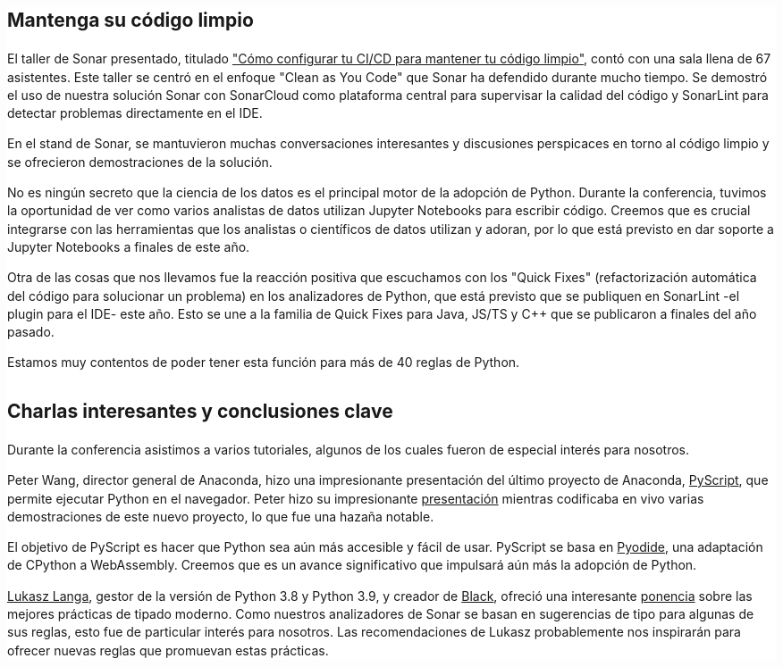 ## Mantenga su código limpio

El taller de Sonar presentado, titulado ["Cómo configurar tu CI/CD para mantener tu código limpio"](https://us.pycon.org/2022/schedule/presentation/123/),
contó con una sala llena de 67 asistentes. Este taller se
centró en el enfoque "Clean as You Code" que Sonar ha defendido durante mucho tiempo. Se demostró el uso de nuestra
solución Sonar con SonarCloud como plataforma central para supervisar la calidad del código y SonarLint para detectar
problemas directamente en el IDE.

En el stand de Sonar, se mantuvieron muchas conversaciones interesantes y discusiones perspicaces en torno al código limpio
y se ofrecieron demostraciones de la solución.

No es ningún secreto que la ciencia de los datos es el principal motor de la adopción de Python. Durante la conferencia,
tuvimos la oportunidad de ver como varios analistas de datos utilizan Jupyter Notebooks para escribir código.
Creemos que es crucial integrarse con las herramientas que los analistas o científicos de datos utilizan y adoran, por lo que
está previsto en dar soporte a Jupyter Notebooks a finales de este año.

Otra de las cosas que nos llevamos fue la reacción positiva que escuchamos con los "Quick Fixes" (refactorización
automática del código para solucionar un problema) en los analizadores de Python, que está previsto que se publiquen en
SonarLint -el plugin para el IDE- este año. Esto se une a la familia de Quick Fixes para Java, JS/TS y C++ que
se publicaron a finales del año pasado. 

Estamos muy contentos de poder tener esta función para más de 40 reglas de Python.

## Charlas interesantes y conclusiones clave

Durante la conferencia asistimos a varios tutoriales, algunos de los cuales fueron de especial interés para nosotros.

Peter Wang, director general de Anaconda, hizo una impresionante presentación del último proyecto de Anaconda, 
[PyScript](https://anaconda.cloud/pyscript-python-in-the-browser), que permite ejecutar Python en el navegador. 
Peter hizo su impresionante [presentación](https://www.youtube.com/watch?v=qKfkCY7cmBQ&list=PL2Uw4_HvXqvYeXy8ab7iRHjA-9HiYhRQl&index=4) mientras codificaba 
en vivo varias demostraciones de este nuevo proyecto, lo que fue una hazaña notable. 

El objetivo de PyScript es hacer que Python sea aún más accesible y fácil de usar. PyScript se basa en [Pyodide](https://pyodide.org/en/stable/), 
una adaptación de CPython a WebAssembly. Creemos que es un avance significativo que impulsará aún más la adopción de Python.

[Lukasz Langa](https://lukasz.langa.pl), gestor de la versión de Python 3.8 y Python 3.9, y creador de [Black](https://black.readthedocs.io/en/stable/), ofreció una interesante 
[ponencia](https://www.youtube.com/watch?v=wbohVjhqg7c&list=PL2Uw4_HvXqvYeXy8ab7iRHjA-9HiYhRQl&index=2) sobre las mejores 
prácticas de tipado moderno. Como nuestros analizadores de Sonar se basan en sugerencias de tipo para algunas de sus 
reglas, esto fue de particular interés para nosotros. Las recomendaciones de Lukasz probablemente nos inspirarán para 
ofrecer nuevas reglas que promuevan estas prácticas.
